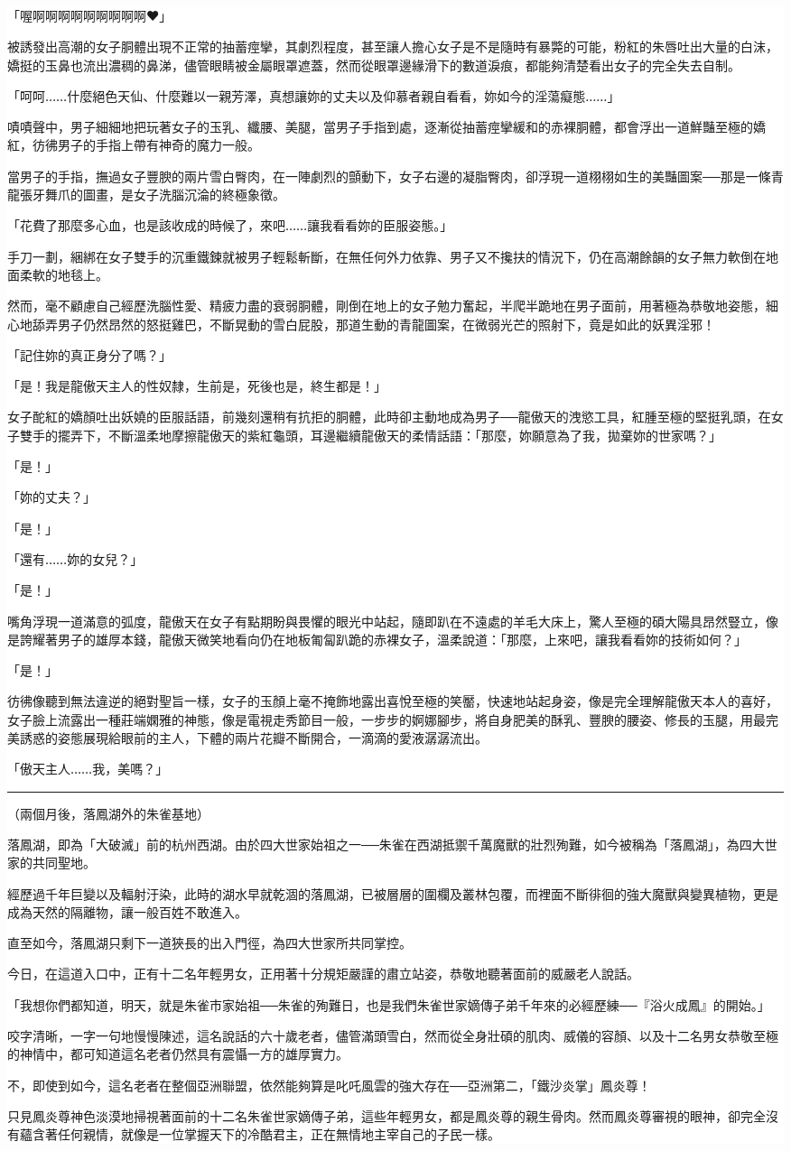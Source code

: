 「喔啊啊啊啊啊啊啊啊啊♥」

被誘發出高潮的女子胴體出現不正常的抽蓄痙攣，其劇烈程度，甚至讓人擔心女子是不是隨時有暴斃的可能，粉紅的朱唇吐出大量的白沫，嬌挺的玉鼻也流出濃稠的鼻涕，儘管眼睛被金屬眼罩遮蓋，然而從眼罩邊緣滑下的數道淚痕，都能夠清楚看出女子的完全失去自制。

「呵呵……什麼絕色天仙、什麼難以一親芳澤，真想讓妳的丈夫以及仰慕者親自看看，妳如今的淫蕩癡態……」

嘖嘖聲中，男子細細地把玩著女子的玉乳、纖腰、美腿，當男子手指到處，逐漸從抽蓄痙攣緩和的赤裸胴體，都會浮出一道鮮豔至極的嬌紅，彷彿男子的手指上帶有神奇的魔力一般。

當男子的手指，撫過女子豐腴的兩片雪白臀肉，在一陣劇烈的顫動下，女子右邊的凝脂臀肉，卻浮現一道栩栩如生的美豔圖案──那是一條青龍張牙舞爪的圖畫，是女子洗腦沉淪的終極象徵。

「花費了那麼多心血，也是該收成的時候了，來吧……讓我看看妳的臣服姿態。」

手刀一劃，綑綁在女子雙手的沉重鐵鍊就被男子輕鬆斬斷，在無任何外力依靠、男子又不攙扶的情況下，仍在高潮餘韻的女子無力軟倒在地面柔軟的地毯上。

然而，毫不顧慮自己經歷洗腦性愛、精疲力盡的衰弱胴體，剛倒在地上的女子勉力奮起，半爬半跪地在男子面前，用著極為恭敬地姿態，細心地舔弄男子仍然昂然的怒挺雞巴，不斷晃動的雪白屁股，那道生動的青龍圖案，在微弱光芒的照射下，竟是如此的妖異淫邪！

「記住妳的真正身分了嗎？」

「是！我是龍傲天主人的性奴隸，生前是，死後也是，終生都是！」

女子酡紅的嬌顏吐出妖嬈的臣服話語，前幾刻還稍有抗拒的胴體，此時卻主動地成為男子──龍傲天的洩慾工具，紅腫至極的堅挺乳頭，在女子雙手的擺弄下，不斷溫柔地摩擦龍傲天的紫紅龜頭，耳邊繼續龍傲天的柔情話語：「那麼，妳願意為了我，拋棄妳的世家嗎？」

「是！」

「妳的丈夫？」

「是！」

「還有……妳的女兒？」

「是！」

嘴角浮現一道滿意的弧度，龍傲天在女子有點期盼與畏懼的眼光中站起，隨即趴在不遠處的羊毛大床上，驚人至極的碩大陽具昂然豎立，像是誇耀著男子的雄厚本錢，龍傲天微笑地看向仍在地板匍匐趴跪的赤裸女子，溫柔說道：「那麼，上來吧，讓我看看妳的技術如何？」

「是！」

彷彿像聽到無法違逆的絕對聖旨一樣，女子的玉顏上毫不掩飾地露出喜悅至極的笑靨，快速地站起身姿，像是完全理解龍傲天本人的喜好，女子臉上流露出一種莊端嫻雅的神態，像是電視走秀節目一般，一步步的婀娜腳步，將自身肥美的酥乳、豐腴的腰姿、修長的玉腿，用最完美誘惑的姿態展現給眼前的主人，下體的兩片花瓣不斷開合，一滴滴的愛液潺潺流出。

「傲天主人……我，美嗎？」

--------------------------------------------------------------------

（兩個月後，落鳳湖外的朱雀基地）

落鳳湖，即為「大破滅」前的杭州西湖。由於四大世家始祖之一──朱雀在西湖抵禦千萬魔獸的壯烈殉難，如今被稱為「落鳳湖」，為四大世家的共同聖地。

經歷過千年巨變以及輻射汙染，此時的湖水早就乾涸的落鳳湖，已被層層的圍欄及叢林包覆，而裡面不斷徘徊的強大魔獸與變異植物，更是成為天然的隔離物，讓一般百姓不敢進入。

直至如今，落鳳湖只剩下一道狹長的出入門徑，為四大世家所共同掌控。

今日，在這道入口中，正有十二名年輕男女，正用著十分規矩嚴謹的肅立站姿，恭敬地聽著面前的威嚴老人說話。

「我想你們都知道，明天，就是朱雀市家始祖──朱雀的殉難日，也是我們朱雀世家嫡傳子弟千年來的必經歷練──『浴火成鳳』的開始。」

咬字清晰，一字一句地慢慢陳述，這名說話的六十歲老者，儘管滿頭雪白，然而從全身壯碩的肌肉、威儀的容顏、以及十二名男女恭敬至極的神情中，都可知道這名老者仍然具有震懾一方的雄厚實力。

不，即使到如今，這名老者在整個亞洲聯盟，依然能夠算是叱吒風雲的強大存在──亞洲第二，「鐵沙炎掌」鳳炎尊！

只見鳳炎尊神色淡漠地掃視著面前的十二名朱雀世家嫡傳子弟，這些年輕男女，都是鳳炎尊的親生骨肉。然而鳳炎尊審視的眼神，卻完全沒有蘊含著任何親情，就像是一位掌握天下的冷酷君主，正在無情地主宰自己的子民一樣。
